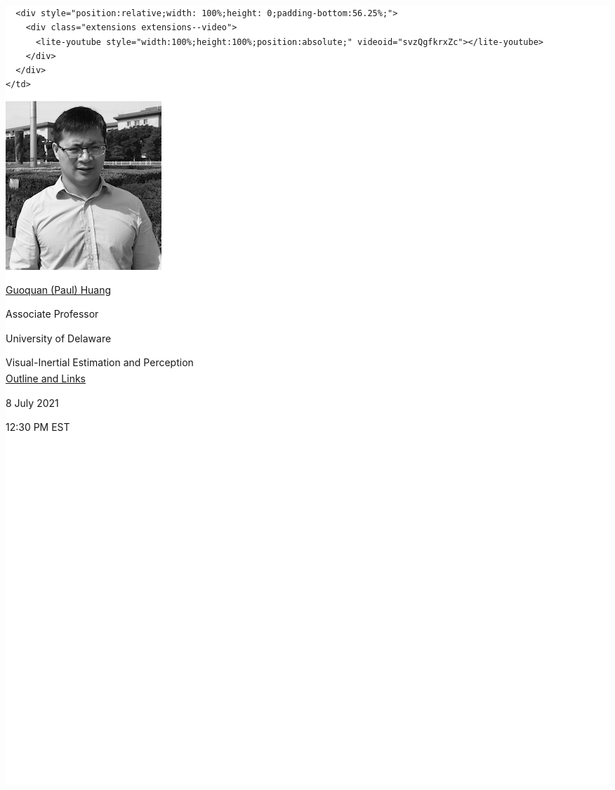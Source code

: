       <div style="position:relative;width: 100%;height: 0;padding-bottom:56.25%;">
        <div class="extensions extensions--video">
          <lite-youtube style="width:100%;height:100%;position:absolute;" videoid="svzQgfkrxZc"></lite-youtube>
        </div>
      </div>
    </td>  
  </tr>
  <tr>
    <!-- <td style="text-align: center;"> <img class="circular_image" src="/img/slam_series/mmildford.jpg"/> </td> -->
    <td style="text-align: center;">
      <div class="circular_image">
        <img src="/img/slam_series/paul.png"/>
      </div>
    </td>
    <td style="text-align: center;vertical-align: middle;">
      <p style="margin-bottom: 3px;">
        <a style="margin-bottom: 1px;" href="https://copland.udel.edu/~ghuang/">Guoquan (Paul) Huang</a>
      </p>
      <p style="margin-bottom: 3px;">Associate Professor</p>
      <p>University of Delaware</p>
    </td>
    <td style="text-align: center;vertical-align: middle;">
      <p style="margin-bottom: 3px;">Visual-Inertial Estimation and Perception</p>
      <a href="#huang" onclick="myFunction('huangButton', 'huangBlock')"> Outline and Links</a>
    </td>
    <td style="text-align: center;vertical-align: middle;">
      <p style="margin-bottom: 3px;">8 July 2021</p>
      <p>12:30 PM EST</p>
    </td>
    <td align="right;" style="vertical-align: middle;">
      <div style="position:relative;width: 100%;height: 0;padding-bottom:56.25%;">
        <div class="extensions extensions--video">
          <lite-youtube style="width:100%;height:100%;position:absolute;" videoid="Krx8A9B6Wl4"></lite-youtube>
        </div>
      </div>
    </td>
  </tr>
  <tr>
    <!-- <td style="text-align: center;"> <img class="circular_image" src="/img/slam_series/mmildford.jpg"/> </td> -->
    <td style="text-align: center;">
      <div class="circular_image">